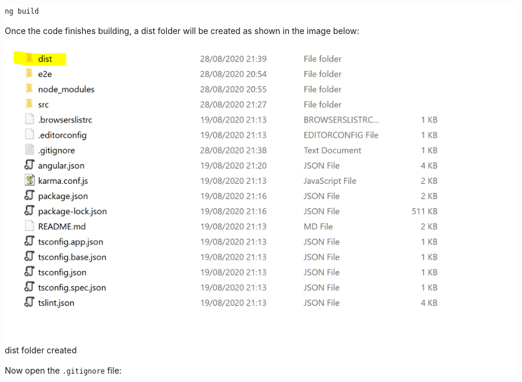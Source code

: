 ```Bash
ng build

```

Once the code finishes building, a dist folder will be created as shown in the image below:


<div class="image-container">
    <img src="../../../assets/articles/post-images/hostingAngularApplicationUsingNetlify/distFolderCreated.PNG" alt="image" class="image-full"/>
	<div class="image-description"><p>dist folder created</p></div>
</div>


Now open the `.gitignore` file:


<div class="image-container">